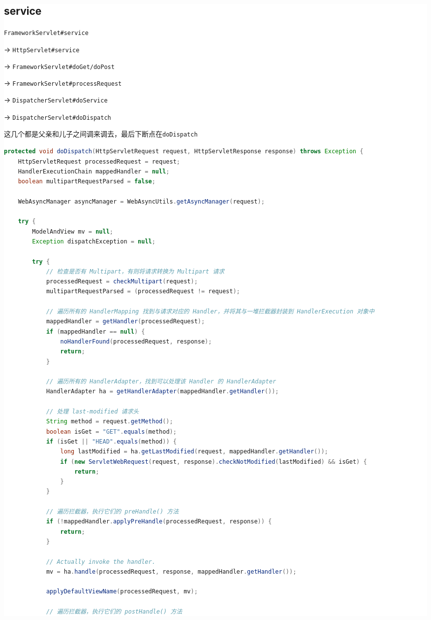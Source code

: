 ## service

`FrameworkServlet#service`

-> `HttpServlet#service` 

-> `FrameworkServlet#doGet/doPost`

-> `FrameworkServlet#processRequest`

-> `DispatcherServlet#doService`

-> `DispatcherServlet#doDispatch`

这几个都是父亲和儿子之间调来调去，最后下断点在`doDispatch`

```java
protected void doDispatch(HttpServletRequest request, HttpServletResponse response) throws Exception {
    HttpServletRequest processedRequest = request;
    HandlerExecutionChain mappedHandler = null;
    boolean multipartRequestParsed = false;

    WebAsyncManager asyncManager = WebAsyncUtils.getAsyncManager(request);

    try {
        ModelAndView mv = null;
        Exception dispatchException = null;

        try {
            // 检查是否有 Multipart，有则将请求转换为 Multipart 请求
            processedRequest = checkMultipart(request);
            multipartRequestParsed = (processedRequest != request);

            // 遍历所有的 HandlerMapping 找到与请求对应的 Handler，并将其与一堆拦截器封装到 HandlerExecution 对象中
            mappedHandler = getHandler(processedRequest);
            if (mappedHandler == null) {
                noHandlerFound(processedRequest, response);
                return;
            }

            // 遍历所有的 HandlerAdapter，找到可以处理该 Handler 的 HandlerAdapter
            HandlerAdapter ha = getHandlerAdapter(mappedHandler.getHandler());

            // 处理 last-modified 请求头 
            String method = request.getMethod();
            boolean isGet = "GET".equals(method);
            if (isGet || "HEAD".equals(method)) {
                long lastModified = ha.getLastModified(request, mappedHandler.getHandler());
                if (new ServletWebRequest(request, response).checkNotModified(lastModified) && isGet) {
                    return;
                }
            }
			
            // 遍历拦截器，执行它们的 preHandle() 方法
            if (!mappedHandler.applyPreHandle(processedRequest, response)) {
                return;
            }

            // Actually invoke the handler.
            mv = ha.handle(processedRequest, response, mappedHandler.getHandler());

            applyDefaultViewName(processedRequest, mv);
            
            // 遍历拦截器，执行它们的 postHandle() 方法
```